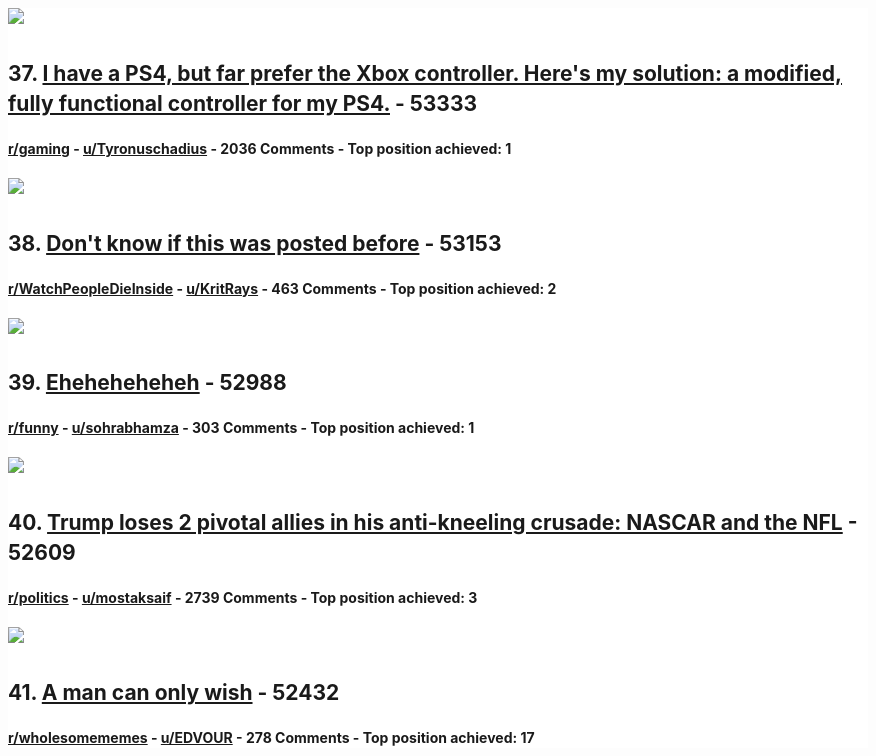 <a href="https://i.redd.it/rv06524t1s451.jpg"><img src="https://b.thumbs.redditmedia.com/IedFyxzpyOdnNXW5tr6oRKtS8_IJFEHwzmC0sqGlgus.jpg"></img></a>

## 37. [I have a PS4, but far prefer the Xbox controller. Here's my solution: a modified, fully functional controller for my PS4.](http://reddit.com/r/gaming/comments/h8wxjc/i_have_a_ps4_but_far_prefer_the_xbox_controller/) - 53333
#### [r/gaming](http://reddit.com/r/gaming) - [u/Tyronuschadius](http://reddit.com/u/Tyronuschadius) - 2036 Comments - Top position achieved: 1

<a href="https://imgur.com/fMeIetB"><img src="https://a.thumbs.redditmedia.com/Azght4MHYwUhZDRpzeYzaUSJAeVW1ss3xQp7RAXsUO8.jpg"></img></a>

## 38. [Don't know if this was posted before](http://reddit.com/r/WatchPeopleDieInside/comments/h923ld/dont_know_if_this_was_posted_before/) - 53153
#### [r/WatchPeopleDieInside](http://reddit.com/r/WatchPeopleDieInside) - [u/KritRays](http://reddit.com/u/KritRays) - 463 Comments - Top position achieved: 2

<a href="https://v.redd.it/jk0new441y451"><img src="https://b.thumbs.redditmedia.com/KRKKTZCJGi8Nty7bZ5pouCsMp7t6DrlFLQwMdGtotoc.jpg"></img></a>

## 39. [Eheheheheheh](http://reddit.com/r/funny/comments/h8xag4/eheheheheheh/) - 52988
#### [r/funny](http://reddit.com/r/funny) - [u/sohrabhamza](http://reddit.com/u/sohrabhamza) - 303 Comments - Top position achieved: 1

<a href="https://v.redd.it/vr4a6ntiow451"><img src="https://b.thumbs.redditmedia.com/kCahhq8rLd1QeBz8MXAheoKYO1fFV3a7LrjsZAK1pVU.jpg"></img></a>

## 40. [Trump loses 2 pivotal allies in his anti-kneeling crusade: NASCAR and the NFL](http://reddit.com/r/politics/comments/h8s63z/trump_loses_2_pivotal_allies_in_his_antikneeling/) - 52609
#### [r/politics](http://reddit.com/r/politics) - [u/mostaksaif](http://reddit.com/u/mostaksaif) - 2739 Comments - Top position achieved: 3

<a href="https://www.politico.com/news/2020/06/14/trump-nfl-nascar-kneeling-crusade-316528"><img src="https://b.thumbs.redditmedia.com/Er2GRw-s5yrpkZngoimrqBx6ykXGN1hBjE_Y460Kt8c.jpg"></img></a>

## 41. [A man can only wish](http://reddit.com/r/wholesomememes/comments/h8u56b/a_man_can_only_wish/) - 52432
#### [r/wholesomememes](http://reddit.com/r/wholesomememes) - [u/EDVOUR](http://reddit.com/u/EDVOUR) - 278 Comments - Top position achieved: 17
